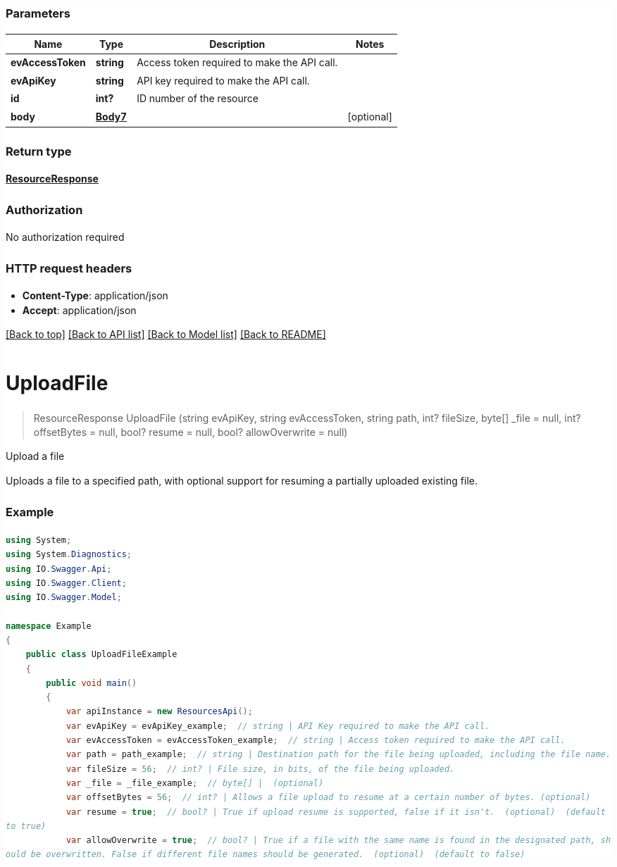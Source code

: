 ### Parameters

Name | Type | Description  | Notes
------------- | ------------- | ------------- | -------------
 **evAccessToken** | **string**| Access token required to make the API call. | 
 **evApiKey** | **string**| API key required to make the API call. | 
 **id** | **int?**| ID number of the resource | 
 **body** | [**Body7**](Body7.md)|  | [optional] 

### Return type

[**ResourceResponse**](ResourceResponse.md)

### Authorization

No authorization required

### HTTP request headers

 - **Content-Type**: application/json
 - **Accept**: application/json

[[Back to top]](#) [[Back to API list]](../README.md#documentation-for-api-endpoints) [[Back to Model list]](../README.md#documentation-for-models) [[Back to README]](../README.md)
<a name="uploadfile"></a>
# **UploadFile**
> ResourceResponse UploadFile (string evApiKey, string evAccessToken, string path, int? fileSize, byte[] _file = null, int? offsetBytes = null, bool? resume = null, bool? allowOverwrite = null)

Upload a file

Uploads a file to a specified path, with optional support for resuming a partially uploaded existing file. 

### Example
```csharp
using System;
using System.Diagnostics;
using IO.Swagger.Api;
using IO.Swagger.Client;
using IO.Swagger.Model;

namespace Example
{
    public class UploadFileExample
    {
        public void main()
        {
            var apiInstance = new ResourcesApi();
            var evApiKey = evApiKey_example;  // string | API Key required to make the API call.
            var evAccessToken = evAccessToken_example;  // string | Access token required to make the API call.
            var path = path_example;  // string | Destination path for the file being uploaded, including the file name.
            var fileSize = 56;  // int? | File size, in bits, of the file being uploaded.
            var _file = _file_example;  // byte[] |  (optional) 
            var offsetBytes = 56;  // int? | Allows a file upload to resume at a certain number of bytes. (optional) 
            var resume = true;  // bool? | True if upload resume is supported, false if it isn't.  (optional)  (default to true)
            var allowOverwrite = true;  // bool? | True if a file with the same name is found in the designated path, should be overwritten. False if different file names should be generated.  (optional)  (default to false)

```